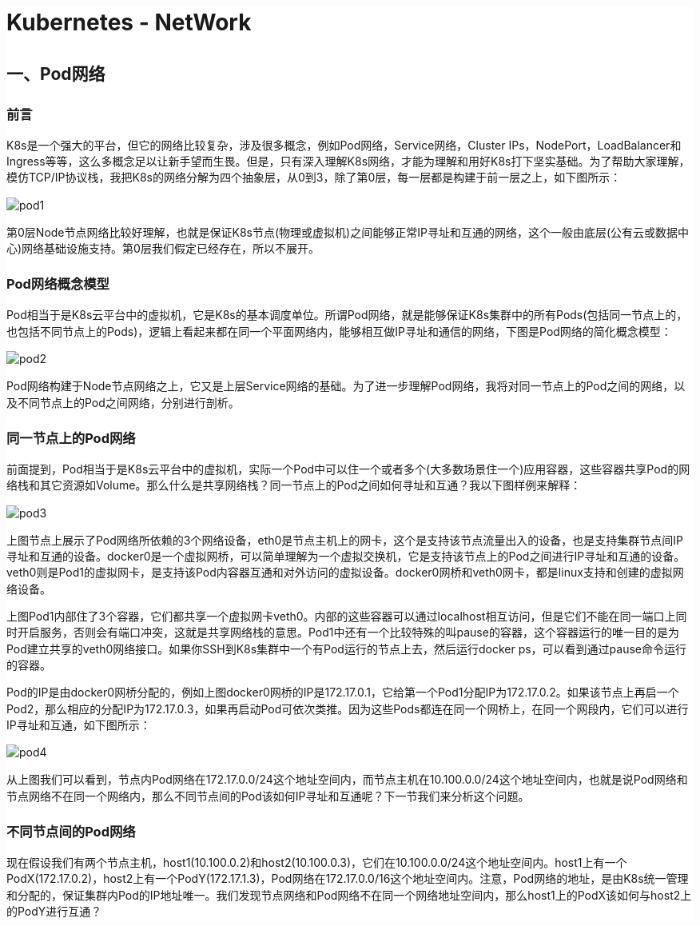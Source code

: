 # Kubernetes - NetWork

## 一、Pod网络

### 前言

K8s是一个强大的平台，但它的网络比较复杂，涉及很多概念，例如Pod网络，Service网络，Cluster IPs，NodePort，LoadBalancer和Ingress等等，这么多概念足以让新手望而生畏。但是，只有深入理解K8s网络，才能为理解和用好K8s打下坚实基础。为了帮助大家理解，模仿TCP/IP协议栈，我把K8s的网络分解为四个抽象层，从0到3，除了第0层，每一层都是构建于前一层之上，如下图所示：

![pod1](http://cdn.go99.top/docs/devops/k8s/k8s-learning/network/pod1.png)

第0层Node节点网络比较好理解，也就是保证K8s节点(物理或虚拟机)之间能够正常IP寻址和互通的网络，这个一般由底层(公有云或数据中心)网络基础设施支持。第0层我们假定已经存在，所以不展开。

### Pod网络概念模型

Pod相当于是K8s云平台中的虚拟机，它是K8s的基本调度单位。所谓Pod网络，就是能够保证K8s集群中的所有Pods(包括同一节点上的，也包括不同节点上的Pods)，逻辑上看起来都在同一个平面网络内，能够相互做IP寻址和通信的网络，下图是Pod网络的简化概念模型：

![pod2](http://cdn.go99.top/docs/devops/k8s/k8s-learning/network/pod2.png)

Pod网络构建于Node节点网络之上，它又是上层Service网络的基础。为了进一步理解Pod网络，我将对同一节点上的Pod之间的网络，以及不同节点上的Pod之间网络，分别进行剖析。

### 同一节点上的Pod网络

前面提到，Pod相当于是K8s云平台中的虚拟机，实际一个Pod中可以住一个或者多个(大多数场景住一个)应用容器，这些容器共享Pod的网络栈和其它资源如Volume。那么什么是共享网络栈？同一节点上的Pod之间如何寻址和互通？我以下图样例来解释：

![pod3](http://cdn.go99.top/docs/devops/k8s/k8s-learning/network/pod3.png)

上图节点上展示了Pod网络所依赖的3个网络设备，eth0是节点主机上的网卡，这个是支持该节点流量出入的设备，也是支持集群节点间IP寻址和互通的设备。docker0是一个虚拟网桥，可以简单理解为一个虚拟交换机，它是支持该节点上的Pod之间进行IP寻址和互通的设备。veth0则是Pod1的虚拟网卡，是支持该Pod内容器互通和对外访问的虚拟设备。docker0网桥和veth0网卡，都是linux支持和创建的虚拟网络设备。

上图Pod1内部住了3个容器，它们都共享一个虚拟网卡veth0。内部的这些容器可以通过localhost相互访问，但是它们不能在同一端口上同时开启服务，否则会有端口冲突，这就是共享网络栈的意思。Pod1中还有一个比较特殊的叫pause的容器，这个容器运行的唯一目的是为Pod建立共享的veth0网络接口。如果你SSH到K8s集群中一个有Pod运行的节点上去，然后运行docker ps，可以看到通过pause命令运行的容器。

Pod的IP是由docker0网桥分配的，例如上图docker0网桥的IP是172.17.0.1，它给第一个Pod1分配IP为172.17.0.2。如果该节点上再启一个Pod2，那么相应的分配IP为172.17.0.3，如果再启动Pod可依次类推。因为这些Pods都连在同一个网桥上，在同一个网段内，它们可以进行IP寻址和互通，如下图所示：

![pod4](http://cdn.go99.top/docs/devops/k8s/k8s-learning/network/pod4.png)

从上图我们可以看到，节点内Pod网络在172.17.0.0/24这个地址空间内，而节点主机在10.100.0.0/24这个地址空间内，也就是说Pod网络和节点网络不在同一个网络内，那么不同节点间的Pod该如何IP寻址和互通呢？下一节我们来分析这个问题。

### 不同节点间的Pod网络

现在假设我们有两个节点主机，host1(10.100.0.2)和host2(10.100.0.3)，它们在10.100.0.0/24这个地址空间内。host1上有一个PodX(172.17.0.2)，host2上有一个PodY(172.17.1.3)，Pod网络在172.17.0.0/16这个地址空间内。注意，Pod网络的地址，是由K8s统一管理和分配的，保证集群内Pod的IP地址唯一。我们发现节点网络和Pod网络不在同一个网络地址空间内，那么host1上的PodX该如何与host2上的PodY进行互通？
